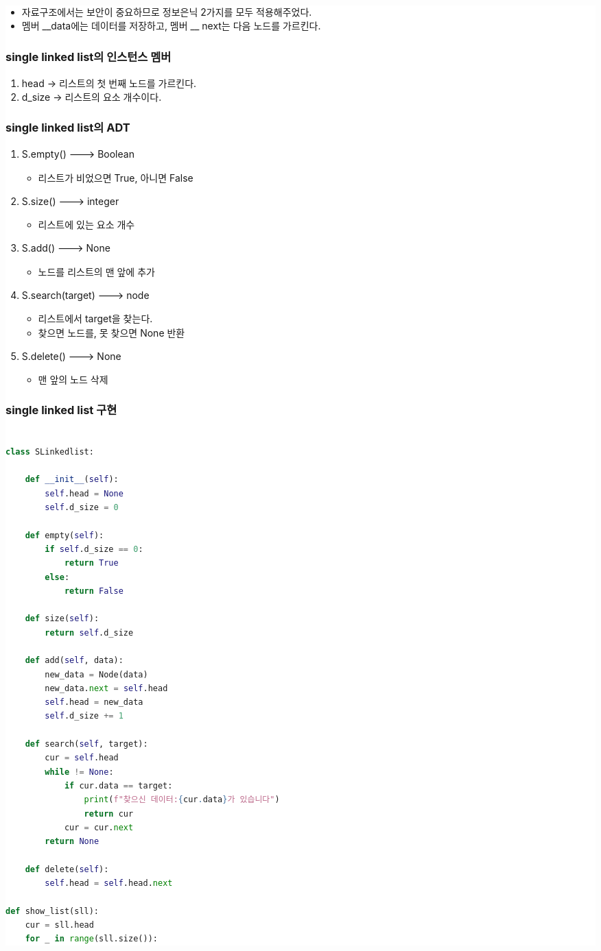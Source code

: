 * 자료구조에서는 보안이 중요하므로 정보은닉 2가지를 모두 적용해주었다.
* 멤버 __data에는 데이터를 저장하고, 멤버 __ next는 다음 노드를 가르킨다.

### single linked list의 인스턴스 멤버

1. head -> 리스트의 첫 번째 노드를 가르킨다.
2. d_size -> 리스트의 요소 개수이다.

### single linked list의 ADT

1. S.empty() ---> Boolean 
	* 리스트가 비었으면 True, 아니면 False

1. S.size() ---> integer 
	* 리스트에 있는 요소 개수

1. S.add() ---> None 
	* 노드를 리스트의 맨 앞에 추가

1. S.search(target) ---> node 
	* 리스트에서 target을 찾는다.
	* 찾으면 노드를, 못 찾으면 None 반환

1. S.delete() ---> None 
	* 맨 앞의 노드 삭제

### single linked list 구현

```python

class SLinkedlist:
	
	def __init__(self):
		self.head = None
		self.d_size = 0
		
	def empty(self):
		if self.d_size == 0:
			return True
		else:
			return False
			
	def size(self):
		return self.d_size
		
	def add(self, data):
		new_data = Node(data)
		new_data.next = self.head
		self.head = new_data
		self.d_size += 1
		
	def search(self, target):
		cur = self.head
		while != None:
			if cur.data == target:
				print(f"찾으신 데이터:{cur.data}가 있습니다")
				return cur
			cur = cur.next
		return None
		
	def delete(self):
		self.head = self.head.next
	
def show_list(sll):
    cur = sll.head
    for _ in range(sll.size()):
```
